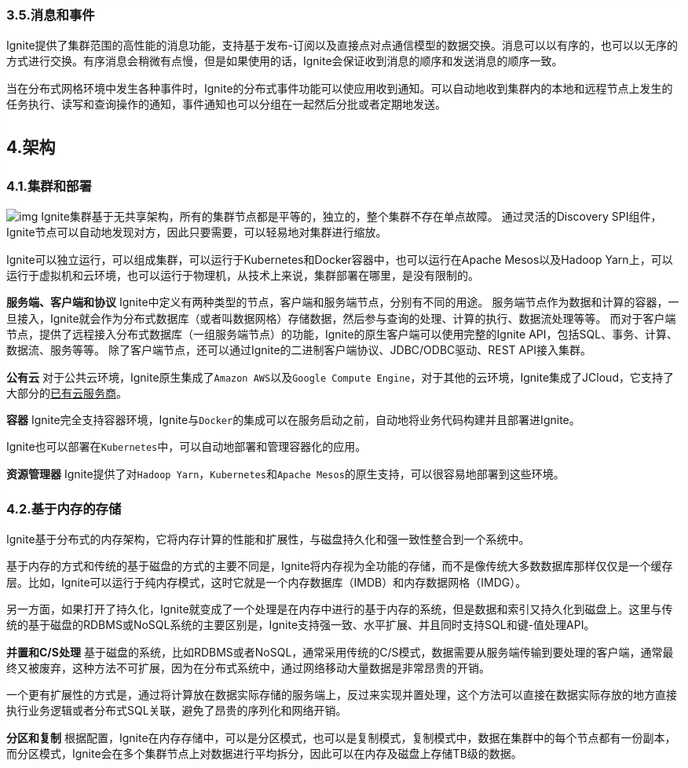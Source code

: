 ### 3.5.消息和事件

Ignite提供了集群范围的高性能的消息功能，支持基于发布-订阅以及直接点对点通信模型的数据交换。消息可以以有序的，也可以以无序的方式进行交换。有序消息会稍微有点慢，但是如果使用的话，Ignite会保证收到消息的顺序和发送消息的顺序一致。 

当在分布式网格环境中发生各种事件时，Ignite的分布式事件功能可以使应用收到通知。可以自动地收到集群内的本地和远程节点上发生的任务执行、读写和查询操作的通知，事件通知也可以分组在一起然后分批或者定期地发送。

## 4.架构

### 4.1.集群和部署

![img](https://ignite.apache.org/images/ignite-deploy.png) 
Ignite集群基于无共享架构，所有的集群节点都是平等的，独立的，整个集群不存在单点故障。 
通过灵活的Discovery SPI组件，Ignite节点可以自动地发现对方，因此只要需要，可以轻易地对集群进行缩放。 

Ignite可以独立运行，可以组成集群，可以运行于Kubernetes和Docker容器中，也可以运行在Apache Mesos以及Hadoop Yarn上，可以运行于虚拟机和云环境，也可以运行于物理机，从技术上来说，集群部署在哪里，是没有限制的。 

**服务端、客户端和协议** 
Ignite中定义有两种类型的节点，客户端和服务端节点，分别有不同的用途。 
服务端节点作为数据和计算的容器，一旦接入，Ignite就会作为分布式数据库（或者叫数据网格）存储数据，然后参与查询的处理、计算的执行、数据流处理等等。 
而对于客户端节点，提供了远程接入分布式数据库（一组服务端节点）的功能，Ignite的原生客户端可以使用完整的Ignite API，包括SQL、事务、计算、数据流、服务等等。 
除了客户端节点，还可以通过Ignite的二进制客户端协议、JDBC/ODBC驱动、REST API接入集群。 

**公有云**
对于公共云环境，Ignite原生集成了`Amazon AWS`以及`Google Compute Engine`，对于其他的云环境，Ignite集成了JCloud，它支持了大部分的[已有云服务商](https://jclouds.apache.org/reference/providers/)。 

**容器** 
Ignite完全支持容器环境，Ignite与`Docker`的集成可以在服务启动之前，自动地将业务代码构建并且部署进Ignite。 

Ignite也可以部署在`Kubernetes`中，可以自动地部署和管理容器化的应用。 

**资源管理器** 
Ignite提供了对`Hadoop Yarn`，`Kubernetes`和`Apache Mesos`的原生支持，可以很容易地部署到这些环境。

### 4.2.基于内存的存储

Ignite基于分布式的内存架构，它将内存计算的性能和扩展性，与磁盘持久化和强一致性整合到一个系统中。 

基于内存的方式和传统的基于磁盘的方式的主要不同是，Ignite将内存视为全功能的存储，而不是像传统大多数数据库那样仅仅是一个缓存层。比如，Ignite可以运行于纯内存模式，这时它就是一个内存数据库（IMDB）和内存数据网格（IMDG）。 

另一方面，如果打开了持久化，Ignite就变成了一个处理是在内存中进行的基于内存的系统，但是数据和索引又持久化到磁盘上。这里与传统的基于磁盘的RDBMS或NoSQL系统的主要区别是，Ignite支持强一致、水平扩展、并且同时支持SQL和键-值处理API。 

**并置和C/S处理** 
基于磁盘的系统，比如RDBMS或者NoSQL，通常采用传统的C/S模式，数据需要从服务端传输到要处理的客户端，通常最终又被废弃，这种方法不可扩展，因为在分布式系统中，通过网络移动大量数据是非常昂贵的开销。 

一个更有扩展性的方式是，通过将计算放在数据实际存储的服务端上，反过来实现并置处理，这个方法可以直接在数据实际存放的地方直接执行业务逻辑或者分布式SQL关联，避免了昂贵的序列化和网络开销。 

**分区和复制** 
根据配置，Ignite在内存存储中，可以是分区模式，也可以是复制模式，复制模式中，数据在集群中的每个节点都有一份副本，而分区模式，Ignite会在多个集群节点上对数据进行平均拆分，因此可以在内存及磁盘上存储TB级的数据。 
